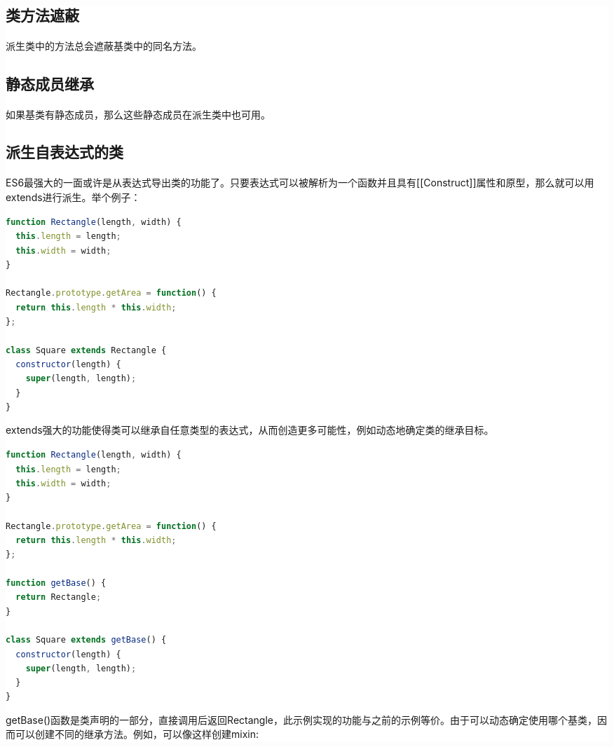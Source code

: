 ## 类方法遮蔽

派生类中的方法总会遮蔽基类中的同名方法。

## 静态成员继承

如果基类有静态成员，那么这些静态成员在派生类中也可用。

## 派生自表达式的类

ES6最强大的一面或许是从表达式导出类的功能了。只要表达式可以被解析为一个函数并且具有[[Construct]]属性和原型，那么就可以用extends进行派生。举个例子：

```javascript
function Rectangle(length, width) {
  this.length = length;
  this.width = width;
}

Rectangle.prototype.getArea = function() {
  return this.length * this.width;
};

class Square extends Rectangle {
  constructor(length) {
    super(length, length);
  }
}
```

extends强大的功能使得类可以继承自任意类型的表达式，从而创造更多可能性，例如动态地确定类的继承目标。

```javascript
function Rectangle(length, width) {
  this.length = length;
  this.width = width;
}

Rectangle.prototype.getArea = function() {
  return this.length * this.width;
};

function getBase() {
  return Rectangle;
}

class Square extends getBase() {
  constructor(length) {
    super(length, length);
  }
}
```

getBase()函数是类声明的一部分，直接调用后返回Rectangle，此示例实现的功能与之前的示例等价。由于可以动态确定使用哪个基类，因而可以创建不同的继承方法。例如，可以像这样创建mixin:
